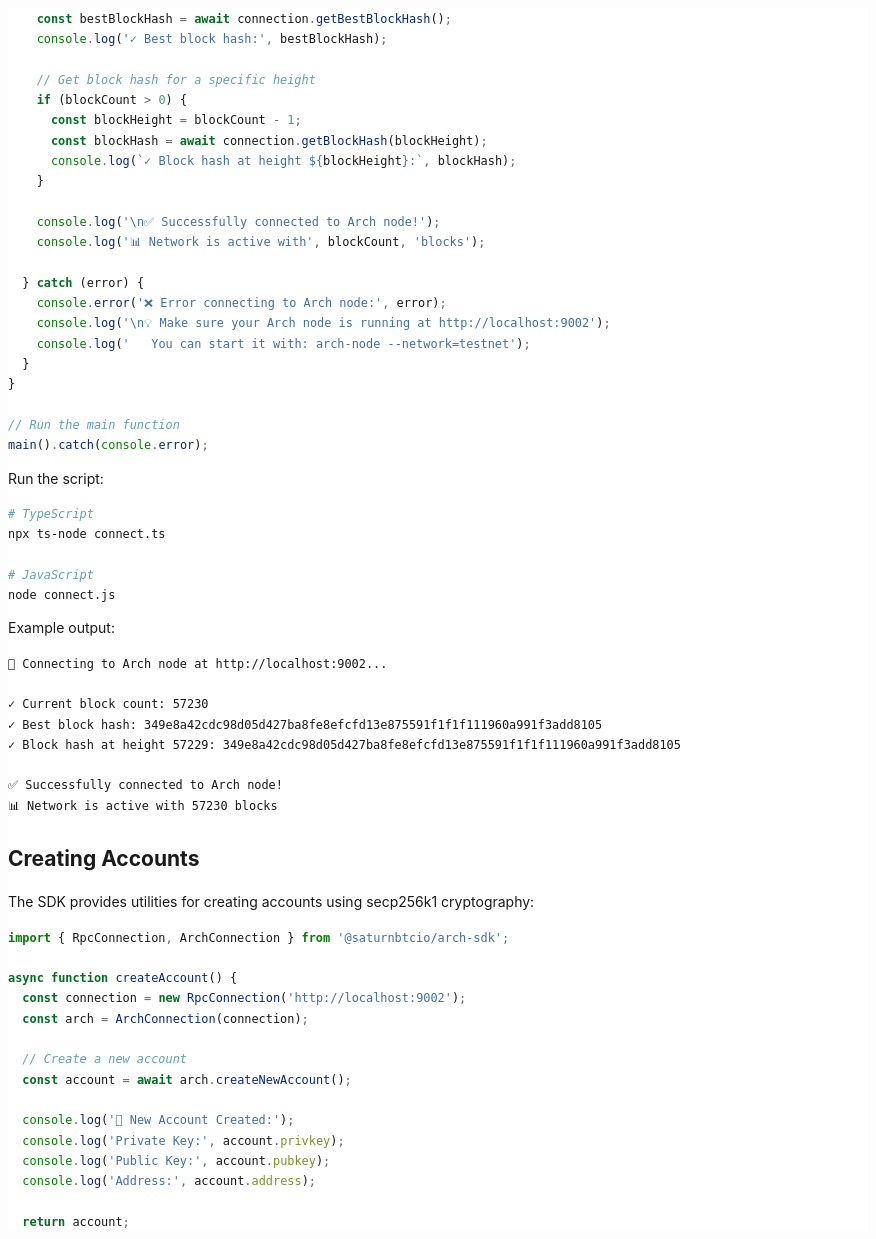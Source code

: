 ```typescript
    const bestBlockHash = await connection.getBestBlockHash();
    console.log('✓ Best block hash:', bestBlockHash);
    
    // Get block hash for a specific height
    if (blockCount > 0) {
      const blockHeight = blockCount - 1;
      const blockHash = await connection.getBlockHash(blockHeight);
      console.log(`✓ Block hash at height ${blockHeight}:`, blockHash);
    }
    
    console.log('\n✅ Successfully connected to Arch node!');
    console.log('📊 Network is active with', blockCount, 'blocks');
    
  } catch (error) {
    console.error('❌ Error connecting to Arch node:', error);
    console.log('\n💡 Make sure your Arch node is running at http://localhost:9002');
    console.log('   You can start it with: arch-node --network=testnet');
  }
}

// Run the main function
main().catch(console.error);
```

Run the script:
```bash
# TypeScript
npx ts-node connect.ts

# JavaScript
node connect.js
```

Example output:
```
🔌 Connecting to Arch node at http://localhost:9002...

✓ Current block count: 57230
✓ Best block hash: 349e8a42cdc98d05d427ba8fe8efcfd13e875591f1f1f111960a991f3add8105
✓ Block hash at height 57229: 349e8a42cdc98d05d427ba8fe8efcfd13e875591f1f1f111960a991f3add8105

✅ Successfully connected to Arch node!
📊 Network is active with 57230 blocks
```

## Creating Accounts

The SDK provides utilities for creating accounts using secp256k1 cryptography:

```typescript
import { RpcConnection, ArchConnection } from '@saturnbtcio/arch-sdk';

async function createAccount() {
  const connection = new RpcConnection('http://localhost:9002');
  const arch = ArchConnection(connection);
  
  // Create a new account
  const account = await arch.createNewAccount();
  
  console.log('🔑 New Account Created:');
  console.log('Private Key:', account.privkey);
  console.log('Public Key:', account.pubkey);
  console.log('Address:', account.address);
  
  return account;
```